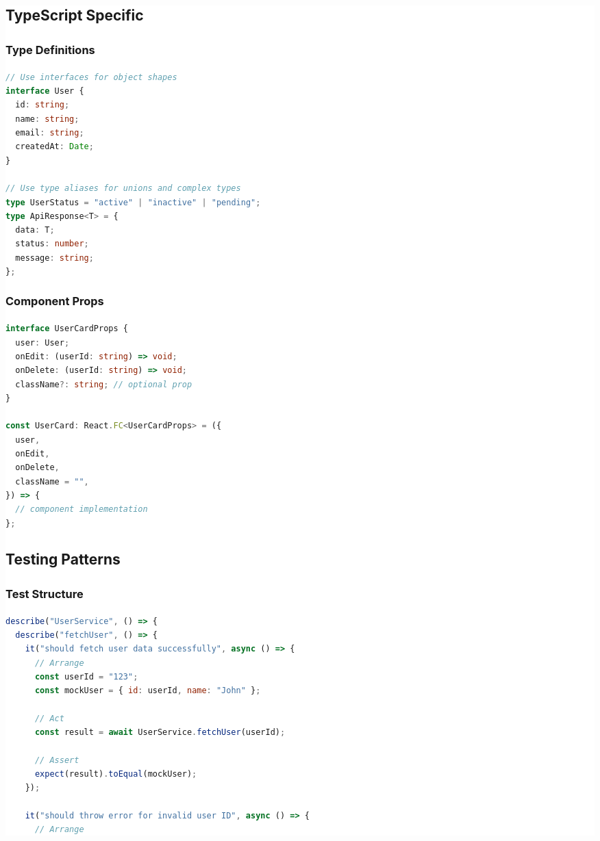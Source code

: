 ## TypeScript Specific

### Type Definitions

```typescript
// Use interfaces for object shapes
interface User {
  id: string;
  name: string;
  email: string;
  createdAt: Date;
}

// Use type aliases for unions and complex types
type UserStatus = "active" | "inactive" | "pending";
type ApiResponse<T> = {
  data: T;
  status: number;
  message: string;
};
```

### Component Props

```typescript
interface UserCardProps {
  user: User;
  onEdit: (userId: string) => void;
  onDelete: (userId: string) => void;
  className?: string; // optional prop
}

const UserCard: React.FC<UserCardProps> = ({
  user,
  onEdit,
  onDelete,
  className = "",
}) => {
  // component implementation
};
```

## Testing Patterns

### Test Structure

```javascript
describe("UserService", () => {
  describe("fetchUser", () => {
    it("should fetch user data successfully", async () => {
      // Arrange
      const userId = "123";
      const mockUser = { id: userId, name: "John" };

      // Act
      const result = await UserService.fetchUser(userId);

      // Assert
      expect(result).toEqual(mockUser);
    });

    it("should throw error for invalid user ID", async () => {
      // Arrange
```